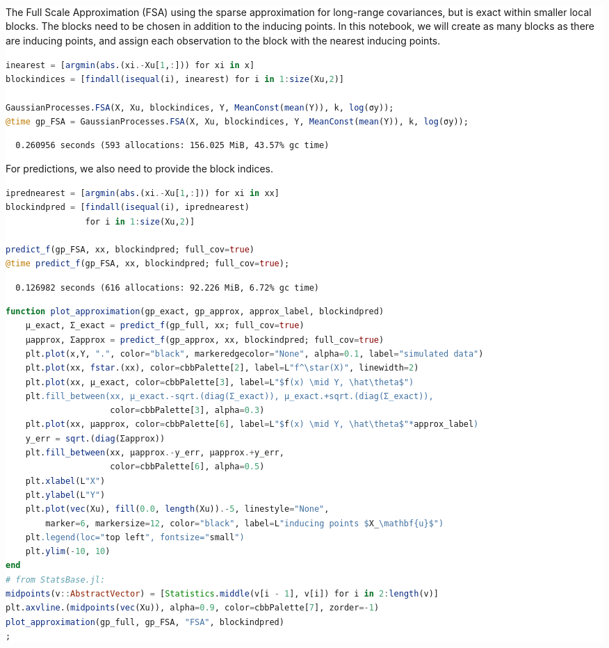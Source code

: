 The Full Scale Approximation (FSA) using the sparse approximation for long-range covariances, but is exact within smaller local blocks.
The blocks need to be chosen in addition to the inducing points.
In this notebook, we will create as many blocks as there are inducing points,
and assign each observation to the block with the nearest inducing points.


```julia
inearest = [argmin(abs.(xi.-Xu[1,:])) for xi in x]
blockindices = [findall(isequal(i), inearest) for i in 1:size(Xu,2)]

GaussianProcesses.FSA(X, Xu, blockindices, Y, MeanConst(mean(Y)), k, log(σy));
@time gp_FSA = GaussianProcesses.FSA(X, Xu, blockindices, Y, MeanConst(mean(Y)), k, log(σy));
```

      0.260956 seconds (593 allocations: 156.025 MiB, 43.57% gc time)


For predictions, we also need to provide the block indices.


```julia
iprednearest = [argmin(abs.(xi.-Xu[1,:])) for xi in xx]
blockindpred = [findall(isequal(i), iprednearest) 
                for i in 1:size(Xu,2)]

predict_f(gp_FSA, xx, blockindpred; full_cov=true)
@time predict_f(gp_FSA, xx, blockindpred; full_cov=true);
```

      0.126982 seconds (616 allocations: 92.226 MiB, 6.72% gc time)



```julia
function plot_approximation(gp_exact, gp_approx, approx_label, blockindpred)
    μ_exact, Σ_exact = predict_f(gp_full, xx; full_cov=true)
    μapprox, Σapprox = predict_f(gp_approx, xx, blockindpred; full_cov=true)
    plt.plot(x,Y, ".", color="black", markeredgecolor="None", alpha=0.1, label="simulated data")
    plt.plot(xx, fstar.(xx), color=cbbPalette[2], label=L"f^\star(X)", linewidth=2)
    plt.plot(xx, μ_exact, color=cbbPalette[3], label=L"$f(x) \mid Y, \hat\theta$")
    plt.fill_between(xx, μ_exact.-sqrt.(diag(Σ_exact)), μ_exact.+sqrt.(diag(Σ_exact)), 
                     color=cbbPalette[3], alpha=0.3)
    plt.plot(xx, μapprox, color=cbbPalette[6], label=L"$f(x) \mid Y, \hat\theta$"*approx_label)
    y_err = sqrt.(diag(Σapprox))
    plt.fill_between(xx, μapprox.-y_err, μapprox.+y_err, 
                     color=cbbPalette[6], alpha=0.5)
    plt.xlabel(L"X")
    plt.ylabel(L"Y")
    plt.plot(vec(Xu), fill(0.0, length(Xu)).-5, linestyle="None",
        marker=6, markersize=12, color="black", label=L"inducing points $X_\mathbf{u}$")
    plt.legend(loc="top left", fontsize="small")
    plt.ylim(-10, 10)
end
# from StatsBase.jl:
midpoints(v::AbstractVector) = [Statistics.middle(v[i - 1], v[i]) for i in 2:length(v)]
plt.axvline.(midpoints(vec(Xu)), alpha=0.9, color=cbbPalette[7], zorder=-1)
plot_approximation(gp_full, gp_FSA, "FSA", blockindpred)
;
```
